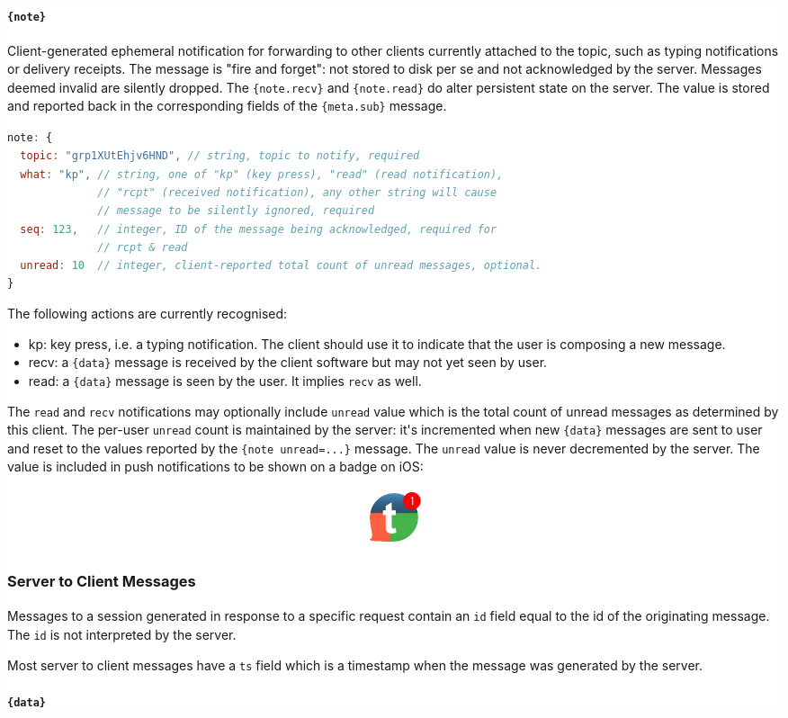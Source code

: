 
#### `{note}`

Client-generated ephemeral notification for forwarding to other clients currently attached to the topic, such as typing notifications or delivery receipts. The message is "fire and forget": not stored to disk per se and not acknowledged by the server. Messages deemed invalid are silently dropped.
The `{note.recv}` and `{note.read}` do alter persistent state on the server. The value is stored and reported back in the corresponding fields of the `{meta.sub}` message.

```js
note: {
  topic: "grp1XUtEhjv6HND", // string, topic to notify, required
  what: "kp", // string, one of "kp" (key press), "read" (read notification),
              // "rcpt" (received notification), any other string will cause
              // message to be silently ignored, required
  seq: 123,   // integer, ID of the message being acknowledged, required for
              // rcpt & read
  unread: 10  // integer, client-reported total count of unread messages, optional.
}
```

The following actions are currently recognised:
 * kp: key press, i.e. a typing notification. The client should use it to indicate that the user is composing a new message.
 * recv: a `{data}` message is received by the client software but may not yet seen by user.
 * read: a `{data}` message is seen by the user. It implies `recv` as well.

The `read` and `recv` notifications may optionally include `unread` value which is the total count of unread messages as determined by this client. The per-user `unread` count is maintained by the server: it's incremented when new `{data}` messages are sent to user and reset to the values reported by the `{note unread=...}` message. The `unread` value is never decremented by the server. The value is included in push notifications to be shown on a badge on iOS:
<p align="center">
  <img src="./ios-pill-128.png" alt="Tinode iOS icon with a pill counter" width=64 height=64 />
</p>


### Server to Client Messages

Messages to a session generated in response to a specific request contain an `id` field equal to the id of the
originating message. The `id` is not interpreted by the server.

Most server to client messages have a `ts` field which is a timestamp when the message was generated by the server.

#### `{data}`
